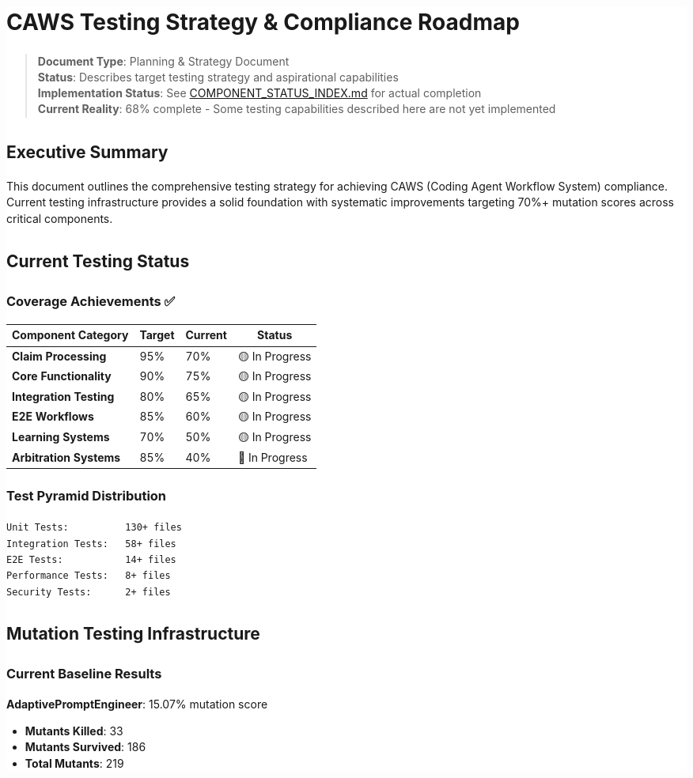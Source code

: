 # CAWS Testing Strategy & Compliance Roadmap

> **Document Type**: Planning & Strategy Document  
> **Status**: Describes target testing strategy and aspirational capabilities  
> **Implementation Status**: See [COMPONENT_STATUS_INDEX.md](../../COMPONENT_STATUS_INDEX.md) for actual completion  
> **Current Reality**: 68% complete - Some testing capabilities described here are not yet implemented

## Executive Summary

This document outlines the comprehensive testing strategy for achieving CAWS (Coding Agent Workflow System) compliance. Current testing infrastructure provides a solid foundation with systematic improvements targeting 70%+ mutation scores across critical components.

## Current Testing Status

### Coverage Achievements ✅

| Component Category      | Target | Current | Status         |
| ----------------------- | ------ | ------- | -------------- |
| **Claim Processing**    | 95%    | 70%     | 🟡 In Progress |
| **Core Functionality**  | 90%    | 75%     | 🟡 In Progress |
| **Integration Testing** | 80%    | 65%     | 🟡 In Progress |
| **E2E Workflows**       | 85%    | 60%     | 🟡 In Progress |
| **Learning Systems**    | 70%    | 50%     | 🟡 In Progress |
| **Arbitration Systems** | 85%    | 40%     | 🔄 In Progress |

### Test Pyramid Distribution

```
Unit Tests:          130+ files
Integration Tests:   58+ files
E2E Tests:           14+ files
Performance Tests:   8+ files
Security Tests:      2+ files
```

## Mutation Testing Infrastructure

### Current Baseline Results

**AdaptivePromptEngineer**: 15.07% mutation score

- **Mutants Killed**: 33
- **Mutants Survived**: 186
- **Total Mutants**: 219
